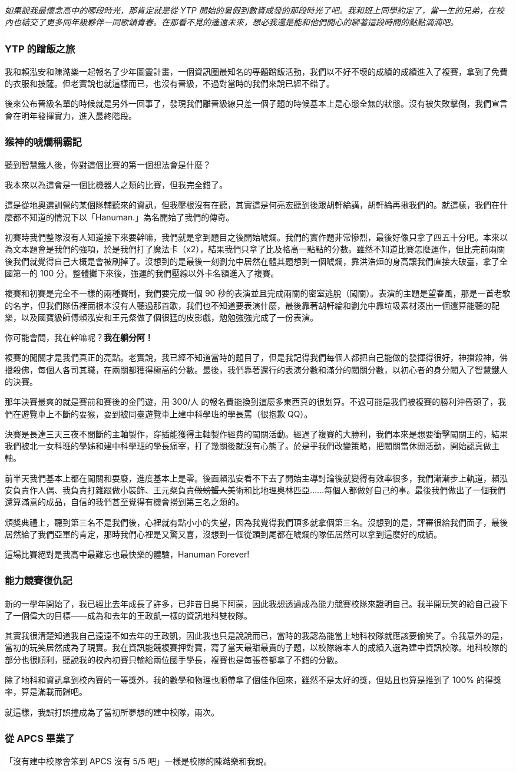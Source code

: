*如果說我最懷念高中的哪段時光，那肯定就是從 YTP 開始的暑假到數資成發的那段時光了吧。我和班上同學約定了，當一生的兄弟，在校內也結交了更多同年級夥伴一同歌頌青春。在那看不見的遙遠未來，想必我還是能和他們開心的聊著這段時間的點點滴滴吧。*

### YTP 的蹭飯之旅

我和賴泓安和陳澔樂一起報名了少年圖靈計畫，一個資訊圈最知名的~~專題~~蹭飯活動，我們以不好不壞的成績的成績進入了複賽，拿到了免費的衣服和披薩。但老實說也就這樣而已，也沒有晉級，不過對當時的我們來說已經不錯了。

後來公布晉級名單的時候就是另外一回事了，發現我們離晉級線只差一個子題的時候基本上是心態全無的狀態。沒有被失敗擊倒，我們宣言會在明年發揮實力，進入最終階段。

### 猴神的唬爛稱霸記

聽到智慧鐵人後，你對這個比賽的第一個想法會是什麼？

我本來以為這會是一個比機器人之類的比賽，但我完全錯了。

這是從地奧選訓營的某個隊輔聽來的資訊，但我壓根沒有在聽，其實這是何亮宏聽到後跟胡軒綸講，胡軒綸再揪我們的。就這樣，我們在什麼都不知道的情況下以「Hanuman.」為名開始了我們的傳奇。

初賽時我們整隊沒有人知道接下來要幹嘛，我們就是拿到題目之後開始唬爛。我們的實作題非常慘烈，最後好像只拿了四五十分吧。本來以為文本題會是我們的強項，於是我們打了魔法卡（x2），結果我們只拿了比及格高一點點的分數。雖然不知道比賽怎麼運作，但比完前兩關後我們就覺得自己大概是會被刷掉了。沒想到的是最後一刻劉允中居然在體其題想到一個唬爛，靠洪浩烜的身高讓我們直接大破臺，拿了全國第一的 100 分。整體攤下來後，強運的我們壓線以外卡名額進入了複賽。

複賽和初賽是完全不一樣的兩種賽制，我們要完成一個 90 秒的表演並且完成兩關的密室逃脫（闖關）。表演的主題是望春風，那是一首老歌的名字，但我們隊伍裡面根本沒有人聽過那首歌，我們也不知道要表演什麼，最後靠著胡軒綸和劉允中靠垃圾素材湊出一個還算能聽的配樂，以及國寶級師傅賴泓安和王元粲做了個很猛的皮影戲，勉勉強強完成了一份表演。

你可能會問，我在幹嘛呢？**我在躺分阿！**

複賽的闖關才是我們真正的亮點。老實說，我已經不知道當時的題目了，但是我記得我們每個人都把自己能做的發揮得很好，神擋殺神，佛擋殺佛，每個人各司其職，在兩關都獲得極高的分數。最後，我們靠著還行的表演分數和滿分的闖關分數，以初心者的身分闖入了智慧鐵人的決賽。

那年決賽最爽的就是賽前和賽後的金門遊，用 300/人 的報名費能換到這麼多東西真的很划算。不過可能是我們被複賽的勝利沖昏頭了，我們在遊覽車上不斷的耍猴，耍到被同臺遊覽車上建中科學班的學長罵（很抱歉 QQ）。

決賽是長達三天三夜不間斷的主軸製作，穿插能獲得主軸製作經費的闖關活動。經過了複賽的大勝利，我們本來是想要衝擊闖關王的，結果我們被北一女科班的學姊和建中科學班的學長痛宰，打了幾關後就沒有心態了。於是乎我們改變策略，把闖關當休閒活動，開始認真做主軸。

前半天我們基本上都在闖關和耍廢，進度基本上是零。後面賴泓安看不下去了開始主導討論後就變得有效率很多，我們漸漸步上軌道，賴泓安負責作人偶、我負責打雜跟做小裝飾、王元粲負責~~做螃蟹人~~美術和比地理奧林匹亞……每個人都做好自己的事。最後我們做出了一個我們還算滿意的成品，自信的我們甚至覺得有機會撈到第三名之類的。

頒獎典禮上，聽到第三名不是我們後，心裡就有點小小的失望，因為我覺得我們頂多就拿個第三名。沒想到的是，評審很給我們面子，最後居然給了我們亞軍的肯定，那時我們心裡是又驚又喜，沒想到一個從頭到尾都在唬爛的隊伍居然可以拿到這麼好的成績。

這場比賽絕對是我高中最難忘也最快樂的體驗，Hanuman Forever!

### 能力競賽復仇記

新的一學年開始了，我已經比去年成長了許多，已非昔日吳下阿蒙，因此我想透過成為能力競賽校隊來證明自己。我半開玩笑的給自己設下了一個偉大的目標——成為和去年的王政凱一樣的資訊地科雙校隊。

其實我很清楚知道我自己遠遠不如去年的王政凱，因此我也只是說說而已，當時的我認為能當上地科校隊就應該要偷笑了。令我意外的是，當初的玩笑居然成為了現實。我在資訊能競複賽押對寶，寫了當天最甜最貴的子題，以校隊線本人的成績入選為建中資訊校隊。地科校隊的部分也很順利，聽說我的校內初賽只輸給兩位國手學長，複賽也是每張卷都拿了不錯的分數。

除了地科和資訊拿到校內賽的一等獎外，我的數學和物理也順帶拿了個佳作回來，雖然不是太好的獎，但姑且也算是推到了 100% 的得獎率，算是滿載而歸吧。

就這樣，我誤打誤撞成為了當初所夢想的建中校隊，兩次。

### 從 APCS 畢業了

「沒有建中校隊會笨到 APCS 沒有 5/5 吧」一樣是校隊的陳澔樂和我說。<br>

